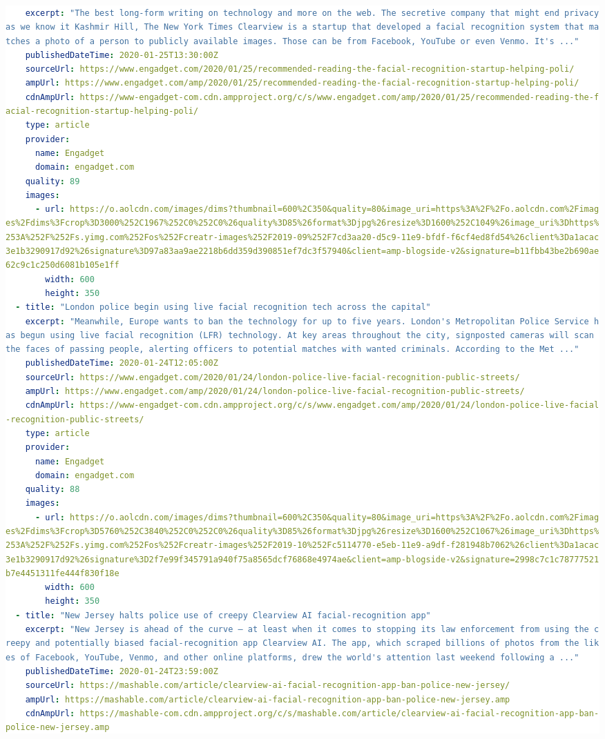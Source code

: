 ```yaml
    excerpt: "The best long-form writing on technology and more on the web. The secretive company that might end privacy as we know it Kashmir Hill, The New York Times Clearview is a startup that developed a facial recognition system that matches a photo of a person to publicly available images. Those can be from Facebook, YouTube or even Venmo. It's ..."
    publishedDateTime: 2020-01-25T13:30:00Z
    sourceUrl: https://www.engadget.com/2020/01/25/recommended-reading-the-facial-recognition-startup-helping-poli/
    ampUrl: https://www.engadget.com/amp/2020/01/25/recommended-reading-the-facial-recognition-startup-helping-poli/
    cdnAmpUrl: https://www-engadget-com.cdn.ampproject.org/c/s/www.engadget.com/amp/2020/01/25/recommended-reading-the-facial-recognition-startup-helping-poli/
    type: article
    provider:
      name: Engadget
      domain: engadget.com
    quality: 89
    images:
      - url: https://o.aolcdn.com/images/dims?thumbnail=600%2C350&quality=80&image_uri=https%3A%2F%2Fo.aolcdn.com%2Fimages%2Fdims%3Fcrop%3D3000%252C1967%252C0%252C0%26quality%3D85%26format%3Djpg%26resize%3D1600%252C1049%26image_uri%3Dhttps%253A%252F%252Fs.yimg.com%252Fos%252Fcreatr-images%252F2019-09%252F7cd3aa20-d5c9-11e9-bfdf-f6cf4ed8fd54%26client%3Da1acac3e1b3290917d92%26signature%3D97a83aa9ae2218b6dd359d390851ef7dc3f57940&client=amp-blogside-v2&signature=b11fbb43be2b690ae62c9c1c250d6081b105e1ff
        width: 600
        height: 350
  - title: "London police begin using live facial recognition tech across the capital"
    excerpt: "Meanwhile, Europe wants to ban the technology for up to five years. London's Metropolitan Police Service has begun using live facial recognition (LFR) technology. At key areas throughout the city, signposted cameras will scan the faces of passing people, alerting officers to potential matches with wanted criminals. According to the Met ..."
    publishedDateTime: 2020-01-24T12:05:00Z
    sourceUrl: https://www.engadget.com/2020/01/24/london-police-live-facial-recognition-public-streets/
    ampUrl: https://www.engadget.com/amp/2020/01/24/london-police-live-facial-recognition-public-streets/
    cdnAmpUrl: https://www-engadget-com.cdn.ampproject.org/c/s/www.engadget.com/amp/2020/01/24/london-police-live-facial-recognition-public-streets/
    type: article
    provider:
      name: Engadget
      domain: engadget.com
    quality: 88
    images:
      - url: https://o.aolcdn.com/images/dims?thumbnail=600%2C350&quality=80&image_uri=https%3A%2F%2Fo.aolcdn.com%2Fimages%2Fdims%3Fcrop%3D5760%252C3840%252C0%252C0%26quality%3D85%26format%3Djpg%26resize%3D1600%252C1067%26image_uri%3Dhttps%253A%252F%252Fs.yimg.com%252Fos%252Fcreatr-images%252F2019-10%252Fc5114770-e5eb-11e9-a9df-f281948b7062%26client%3Da1acac3e1b3290917d92%26signature%3D2f7e99f345791a940f75a8565dcf76868e4974ae&client=amp-blogside-v2&signature=2998c7c1c78777521b7e4451311fe444f830f18e
        width: 600
        height: 350
  - title: "New Jersey halts police use of creepy Clearview AI facial-recognition app"
    excerpt: "New Jersey is ahead of the curve — at least when it comes to stopping its law enforcement from using the creepy and potentially biased facial-recognition app Clearview AI. The app, which scraped billions of photos from the likes of Facebook, YouTube, Venmo, and other online platforms, drew the world's attention last weekend following a ..."
    publishedDateTime: 2020-01-24T23:59:00Z
    sourceUrl: https://mashable.com/article/clearview-ai-facial-recognition-app-ban-police-new-jersey/
    ampUrl: https://mashable.com/article/clearview-ai-facial-recognition-app-ban-police-new-jersey.amp
    cdnAmpUrl: https://mashable-com.cdn.ampproject.org/c/s/mashable.com/article/clearview-ai-facial-recognition-app-ban-police-new-jersey.amp
```